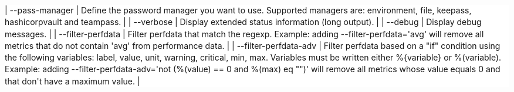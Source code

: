 | --pass-manager                             | Define the password manager you want to use. Supported managers are: environment, file, keepass, hashicorpvault and teampass.                                                                                                                                                                                                                                                                                                                                                                                                                                                                                                                                                                                                                                                                                                                                                                                                                                                           |
| --verbose                                  | Display extended status information (long output).                                                                                                                                                                                                                                                                                                                                                                                                                                                                                                                                                                                                                                                                                                                                                                                                                                                                                                                                      |
| --debug                                    | Display debug messages.                                                                                                                                                                                                                                                                                                                                                                                                                                                                                                                                                                                                                                                                                                                                                                                                                                                                                                                                                                 |
| --filter-perfdata                          | Filter perfdata that match the regexp. Example: adding --filter-perfdata='avg' will remove all metrics that do not contain 'avg' from performance data.                                                                                                                                                                                                                                                                                                                                                                                                                                                                                                                                                                                                                                                                                                                                                                                                                                 |
| --filter-perfdata-adv                      | Filter perfdata based on a "if" condition using the following variables: label, value, unit, warning, critical, min, max. Variables must be written either %\{variable\} or %(variable). Example: adding --filter-perfdata-adv='not (%(value) == 0 and %(max) eq "")' will remove all metrics whose value equals 0 and that don't have a maximum value.                                                                                                                                                                                                                                                                                                                                                                                                                                                                                                                                                                                                                                 |